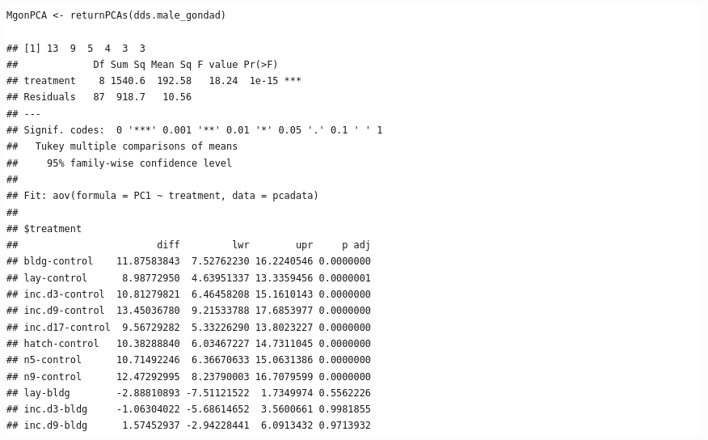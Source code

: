     MgonPCA <- returnPCAs(dds.male_gondad)

    ## [1] 13  9  5  4  3  3
    ##             Df Sum Sq Mean Sq F value Pr(>F)    
    ## treatment    8 1540.6  192.58   18.24  1e-15 ***
    ## Residuals   87  918.7   10.56                   
    ## ---
    ## Signif. codes:  0 '***' 0.001 '**' 0.01 '*' 0.05 '.' 0.1 ' ' 1
    ##   Tukey multiple comparisons of means
    ##     95% family-wise confidence level
    ## 
    ## Fit: aov(formula = PC1 ~ treatment, data = pcadata)
    ## 
    ## $treatment
    ##                        diff         lwr        upr     p adj
    ## bldg-control    11.87583843  7.52762230 16.2240546 0.0000000
    ## lay-control      8.98772950  4.63951337 13.3359456 0.0000001
    ## inc.d3-control  10.81279821  6.46458208 15.1610143 0.0000000
    ## inc.d9-control  13.45036780  9.21533788 17.6853977 0.0000000
    ## inc.d17-control  9.56729282  5.33226290 13.8023227 0.0000000
    ## hatch-control   10.38288840  6.03467227 14.7311045 0.0000000
    ## n5-control      10.71492246  6.36670633 15.0631386 0.0000000
    ## n9-control      12.47292995  8.23790003 16.7079599 0.0000000
    ## lay-bldg        -2.88810893 -7.51121522  1.7349974 0.5562226
    ## inc.d3-bldg     -1.06304022 -5.68614652  3.5600661 0.9981855
    ## inc.d9-bldg      1.57452937 -2.94228441  6.0913432 0.9713932